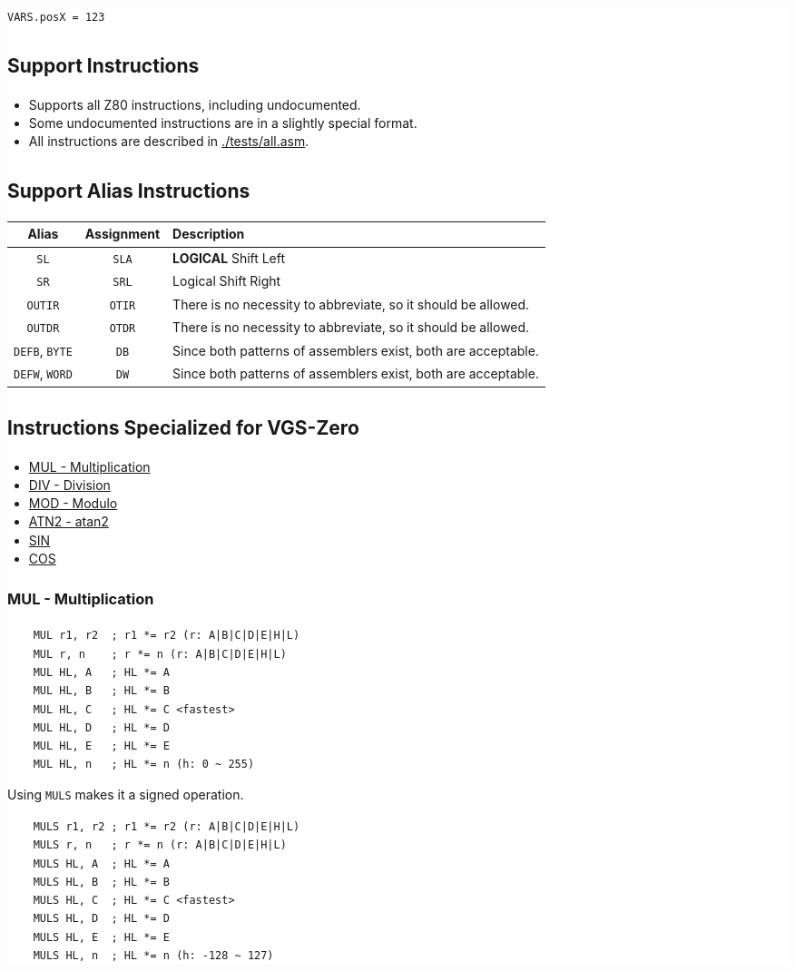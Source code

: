 ```
VARS.posX = 123
```

## Support Instructions

- Supports all Z80 instructions, including undocumented.
- Some undocumented instructions are in a slightly special format.
- All instructions are described in [./tests/all.asm](./tests/all.asm).

## Support Alias Instructions

| Alias | Assignment | Description |
|:-----:|:----------:|:------------|
| `SL`  | `SLA`      | **LOGICAL** Shift Left |
| `SR`  | `SRL`      | Logical Shift Right |
| `OUTIR` | `OTIR`   | There is no necessity to abbreviate, so it should be allowed. |
| `OUTDR` | `OTDR`   | There is no necessity to abbreviate, so it should be allowed. |
| `DEFB`, `BYTE` | `DB` | Since both patterns of assemblers exist, both are acceptable. |
| `DEFW`, `WORD` | `DW` | Since both patterns of assemblers exist, both are acceptable. |

## Instructions Specialized for VGS-Zero

- [MUL - Multiplication](#mul---multiplication)
- [DIV - Division](#div---division)
- [MOD - Modulo](#mod---modulo)
- [ATN2 - atan2](#atn2---atan2)
- [SIN](#sin)
- [COS](#cos)

### MUL - Multiplication

```z80
    MUL r1, r2  ; r1 *= r2 (r: A|B|C|D|E|H|L)
    MUL r, n    ; r *= n (r: A|B|C|D|E|H|L)
    MUL HL, A   ; HL *= A
    MUL HL, B   ; HL *= B
    MUL HL, C   ; HL *= C <fastest>
    MUL HL, D   ; HL *= D
    MUL HL, E   ; HL *= E
    MUL HL, n   ; HL *= n (h: 0 ~ 255)
```

Using `MULS` makes it a signed operation.

```z80
    MULS r1, r2 ; r1 *= r2 (r: A|B|C|D|E|H|L)
    MULS r, n   ; r *= n (r: A|B|C|D|E|H|L)
    MULS HL, A  ; HL *= A
    MULS HL, B  ; HL *= B
    MULS HL, C  ; HL *= C <fastest>
    MULS HL, D  ; HL *= D
    MULS HL, E  ; HL *= E
    MULS HL, n  ; HL *= n (h: -128 ~ 127)
```
